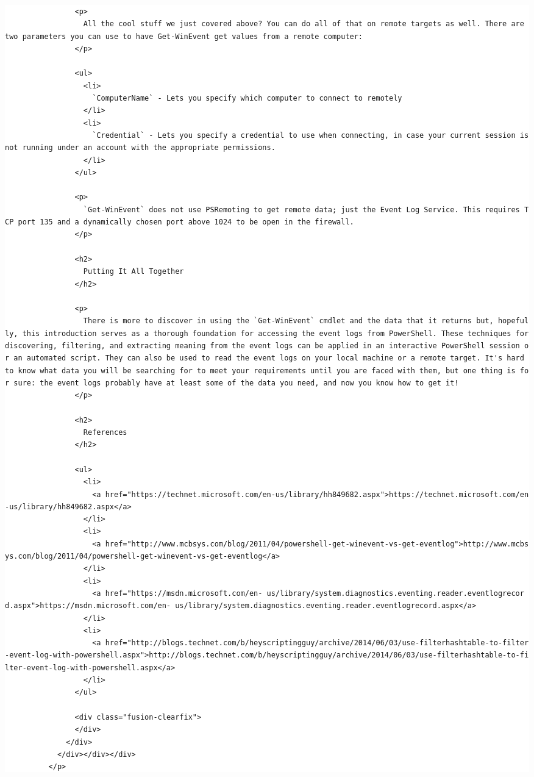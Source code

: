                    <p>
                      All the cool stuff we just covered above? You can do all of that on remote targets as well. There are two parameters you can use to have Get-WinEvent get values from a remote computer:
                    </p>

                    <ul>
                      <li>
                        `ComputerName` - Lets you specify which computer to connect to remotely
                      </li>
                      <li>
                        `Credential` - Lets you specify a credential to use when connecting, in case your current session is not running under an account with the appropriate permissions.
                      </li>
                    </ul>

                    <p>
                      `Get-WinEvent` does not use PSRemoting to get remote data; just the Event Log Service. This requires TCP port 135 and a dynamically chosen port above 1024 to be open in the firewall.
                    </p>

                    <h2>
                      Putting It All Together
                    </h2>

                    <p>
                      There is more to discover in using the `Get-WinEvent` cmdlet and the data that it returns but, hopefully, this introduction serves as a thorough foundation for accessing the event logs from PowerShell. These techniques for discovering, filtering, and extracting meaning from the event logs can be applied in an interactive PowerShell session or an automated script. They can also be used to read the event logs on your local machine or a remote target. It's hard to know what data you will be searching for to meet your requirements until you are faced with them, but one thing is for sure: the event logs probably have at least some of the data you need, and now you know how to get it!
                    </p>

                    <h2>
                      References
                    </h2>

                    <ul>
                      <li>
                        <a href="https://technet.microsoft.com/en-us/library/hh849682.aspx">https://technet.microsoft.com/en-us/library/hh849682.aspx</a>
                      </li>
                      <li>
                        <a href="http://www.mcbsys.com/blog/2011/04/powershell-get-winevent-vs-get-eventlog">http://www.mcbsys.com/blog/2011/04/powershell-get-winevent-vs-get-eventlog</a>
                      </li>
                      <li>
                        <a href="https://msdn.microsoft.com/en- us/library/system.diagnostics.eventing.reader.eventlogrecord.aspx">https://msdn.microsoft.com/en- us/library/system.diagnostics.eventing.reader.eventlogrecord.aspx</a>
                      </li>
                      <li>
                        <a href="http://blogs.technet.com/b/heyscriptingguy/archive/2014/06/03/use-filterhashtable-to-filter-event-log-with-powershell.aspx">http://blogs.technet.com/b/heyscriptingguy/archive/2014/06/03/use-filterhashtable-to-filter-event-log-with-powershell.aspx</a>
                      </li>
                    </ul>

                    <div class="fusion-clearfix">
                    </div>
                  </div>
                </div></div></div>
              </p>
